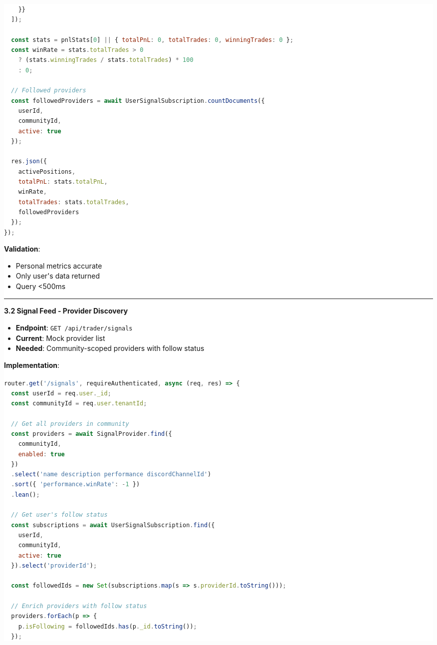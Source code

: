 ```javascript
    }}
  ]);

  const stats = pnlStats[0] || { totalPnL: 0, totalTrades: 0, winningTrades: 0 };
  const winRate = stats.totalTrades > 0
    ? (stats.winningTrades / stats.totalTrades) * 100
    : 0;

  // Followed providers
  const followedProviders = await UserSignalSubscription.countDocuments({
    userId,
    communityId,
    active: true
  });

  res.json({
    activePositions,
    totalPnL: stats.totalPnL,
    winRate,
    totalTrades: stats.totalTrades,
    followedProviders
  });
});
```

**Validation**:
- Personal metrics accurate
- Only user's data returned
- Query <500ms

---

**3.2 Signal Feed - Provider Discovery**
- **Endpoint**: `GET /api/trader/signals`
- **Current**: Mock provider list
- **Needed**: Community-scoped providers with follow status

**Implementation**:
```javascript
router.get('/signals', requireAuthenticated, async (req, res) => {
  const userId = req.user._id;
  const communityId = req.user.tenantId;

  // Get all providers in community
  const providers = await SignalProvider.find({
    communityId,
    enabled: true
  })
  .select('name description performance discordChannelId')
  .sort({ 'performance.winRate': -1 })
  .lean();

  // Get user's follow status
  const subscriptions = await UserSignalSubscription.find({
    userId,
    communityId,
    active: true
  }).select('providerId');

  const followedIds = new Set(subscriptions.map(s => s.providerId.toString()));

  // Enrich providers with follow status
  providers.forEach(p => {
    p.isFollowing = followedIds.has(p._id.toString());
  });
```